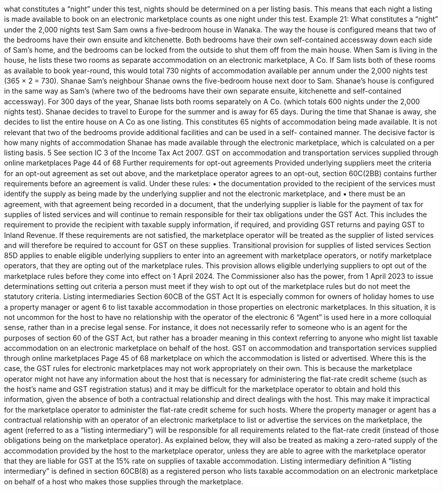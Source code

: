 what constitutes a “night” under this test, nights should be determined on a per listing basis. This means that each night a listing is made available to book on an electronic marketplace counts as one night under this test. Example 21: What constitutes a “night” under the 2,000 nights test Sam Sam owns a five-bedroom house in Wanaka. The way the house is configured means that two of the bedrooms have their own ensuite and kitchenette. Both bedrooms have their own self-contained accessway down each side of Sam’s home, and the bedrooms can be locked from the outside to shut them off from the main house. When Sam is living in the house, he lists these two rooms as separate accommodation on an electronic marketplace, A Co. If Sam lists both of these rooms as available to book year-round, this would total 730 nights of accommodation available per annum under the 2,000 nights test (365 × 2 = 730). Shanae Sam’s neighbour Shanae owns the five-bedroom house next door to Sam. Shanae’s house is configured in the same way as Sam’s (where two of the bedrooms have their own separate ensuite, kitchenette and self-contained accessway). For 300 days of the year, Shanae lists both rooms separately on A Co. (which totals 600 nights under the 2,000 nights test). Shanae decides to travel to Europe for the summer and is away for 65 days. During the time that Shanae is away, she decides to list the entire house on A Co as one listing. This constitutes 65 nights of accommodation being made available. It is not relevant that two of the bedrooms provide additional facilities and can be used in a self- contained manner. The decisive factor is how many nights of accommodation Shanae has made available through the electronic marketplace, which is calculated on a per listing basis. 5 See section IC 3 of the Income Tax Act 2007. GST on accommodation and transportation services supplied through online marketplaces Page 44 of 68 Further requirements for opt-out agreements Provided underlying suppliers meet the criteria for an opt-out agreement as set out above, and the marketplace operator agrees to an opt-out, section 60C(2BB) contains further requirements before an agreement is valid. Under these rules: ▪ the documentation provided to the recipient of the services must identify the supply as being made by the underlying supplier and not the electronic marketplace, and ▪ there must be an agreement, with that agreement being recorded in a document, that the underlying supplier is liable for the payment of tax for supplies of listed services and will continue to remain responsible for their tax obligations under the GST Act. This includes the requirement to provide the recipient with taxable supply information, if required, and providing GST returns and paying GST to Inland Revenue. If these requirements are not satisfied, the marketplace operator will be treated as the supplier of listed services and will therefore be required to account for GST on these supplies. Transitional provision for supplies of listed services Section 85D applies to enable eligible underlying suppliers to enter into an agreement with marketplace operators, or notify marketplace operators, that they are opting out of the marketplace rules. This provision allows eligible underlying suppliers to opt out of the marketplace rules before they come into effect on 1 April 2024. The Commissioner also has the power, from 1 April 2023 to issue determinations setting out criteria a person must meet if they wish to opt out of the marketplace rules but do not meet the statutory criteria. Listing intermediaries Section 60CB of the GST Act It is especially common for owners of holiday homes to use a property manager or agent 6 to list taxable accommodation in those properties on electronic marketplaces. In this situation, it is not uncommon for the host to have no relationship with the operator of the electronic 6 “Agent” is used here in a more colloquial sense, rather than in a precise legal sense. For instance, it does not necessarily refer to someone who is an agent for the purposes of section 60 of the GST Act, but rather has a broader meaning in this context referring to anyone who might list taxable accommodation on an electronic marketplace on behalf of the host. GST on accommodation and transportation services supplied through online marketplaces Page 45 of 68 marketplace on which the accommodation is listed or advertised. Where this is the case, the GST rules for electronic marketplaces may not work appropriately on their own. This is because the marketplace operator might not have any information about the host that is necessary for administering the flat-rate credit scheme (such as the host’s name and GST registration status) and it may be difficult for the marketplace operator to obtain and hold this information, given the absence of both a contractual relationship and direct dealings with the host. This may make it impractical for the marketplace operator to administer the flat-rate credit scheme for such hosts. Where the property manager or agent has a contractual relationship with an operator of an electronic marketplace to list or advertise the services on the marketplace, the agent (referred to as a “listing intermediary”) will be responsible for all requirements related to the flat-rate credit (instead of those obligations being on the marketplace operator). As explained below, they will also be treated as making a zero-rated supply of the accommodation provided by the host to the marketplace operator, unless they are able to agree with the marketplace operator that they are liable for GST at the 15% rate on supplies of taxable accommodation. Listing intermediary definition A “listing intermediary” is defined in section 60CB(8) as a registered person who lists taxable accommodation on an electronic marketplace on behalf of a host who makes those supplies through the marketplace.